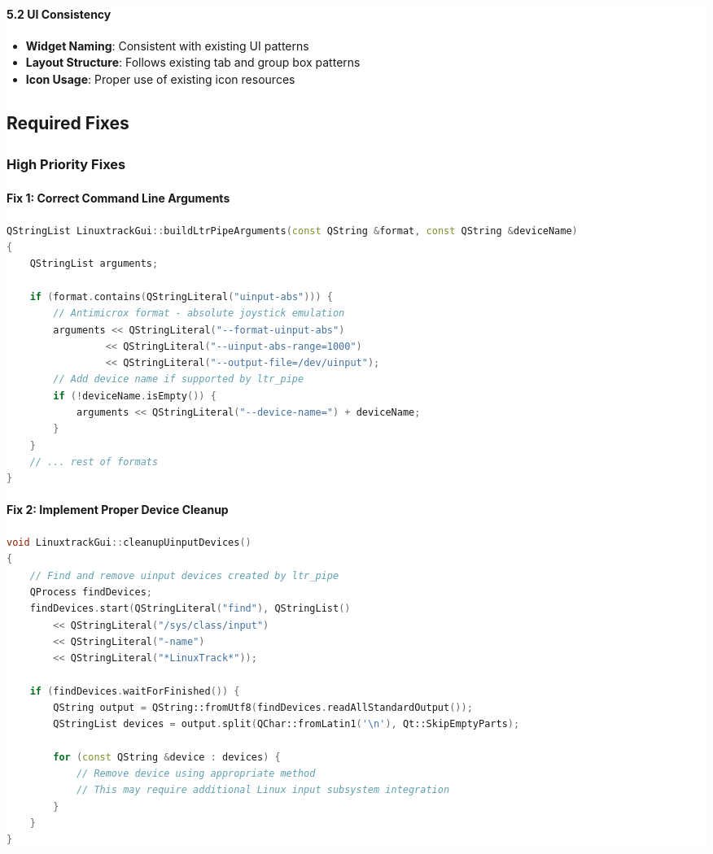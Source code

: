 #### 5.2 UI Consistency
- **Widget Naming**: Consistent with existing UI patterns
- **Layout Structure**: Follows existing tab and group box patterns
- **Icon Usage**: Proper use of existing icon resources

## Required Fixes

### High Priority Fixes

#### Fix 1: Correct Command Line Arguments
```cpp
QStringList LinuxtrackGui::buildLtrPipeArguments(const QString &format, const QString &deviceName)
{
    QStringList arguments;
    
    if (format.contains(QStringLiteral("uinput-abs"))) {
        // Antimicrox format - absolute joystick emulation
        arguments << QStringLiteral("--format-uinput-abs")
                 << QStringLiteral("--uinput-abs-range=1000")
                 << QStringLiteral("--output-file=/dev/uinput");
        // Add device name if supported by ltr_pipe
        if (!deviceName.isEmpty()) {
            arguments << QStringLiteral("--device-name=") + deviceName;
        }
    }
    // ... rest of formats
}
```

#### Fix 2: Implement Proper Device Cleanup
```cpp
void LinuxtrackGui::cleanupUinputDevices()
{
    // Find and remove uinput devices created by ltr_pipe
    QProcess findDevices;
    findDevices.start(QStringLiteral("find"), QStringList() 
        << QStringLiteral("/sys/class/input") 
        << QStringLiteral("-name") 
        << QStringLiteral("*LinuxTrack*"));
    
    if (findDevices.waitForFinished()) {
        QString output = QString::fromUtf8(findDevices.readAllStandardOutput());
        QStringList devices = output.split(QChar::fromLatin1('\n'), Qt::SkipEmptyParts);
        
        for (const QString &device : devices) {
            // Remove device using appropriate method
            // This may require additional Linux input subsystem integration
        }
    }
}
```
